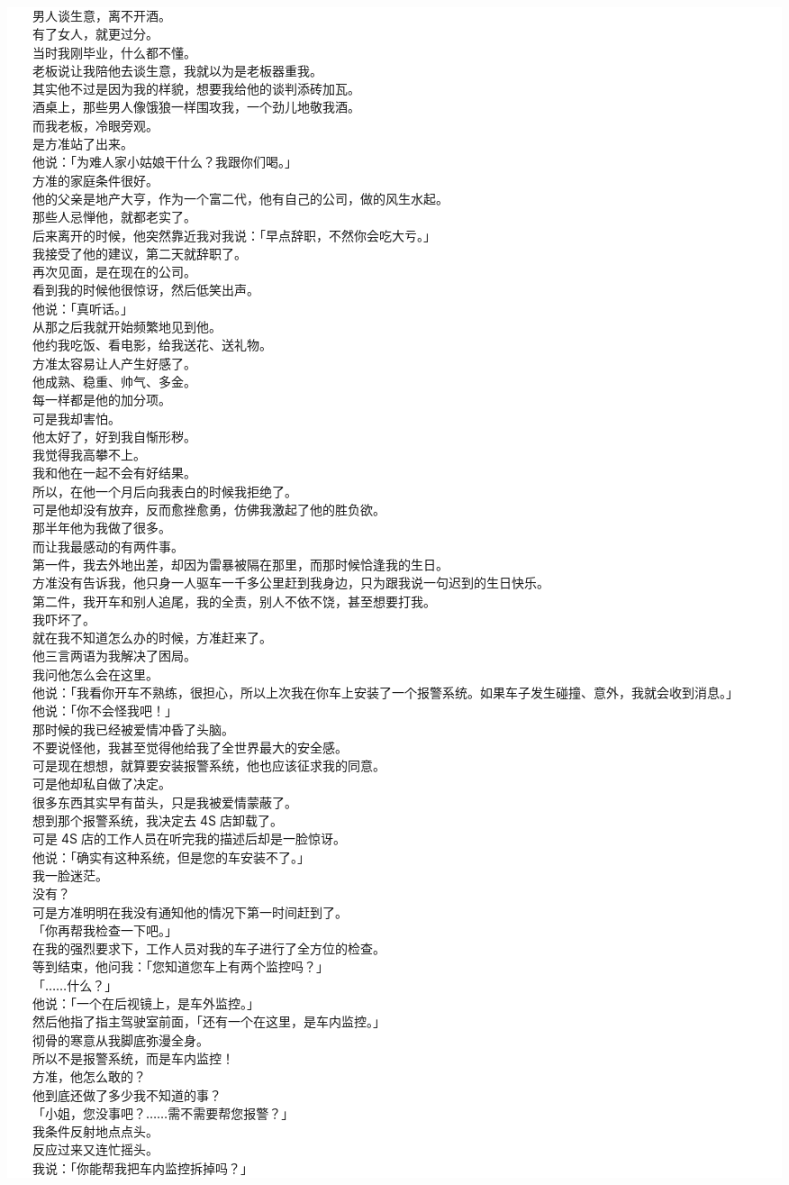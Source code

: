 &emsp;&emsp;男人谈生意，离不开酒。  
&emsp;&emsp;有了女人，就更过分。  
&emsp;&emsp;当时我刚毕业，什么都不懂。  
&emsp;&emsp;老板说让我陪他去谈生意，我就以为是老板器重我。  
&emsp;&emsp;其实他不过是因为我的样貌，想要我给他的谈判添砖加瓦。  
&emsp;&emsp;酒桌上，那些男人像饿狼一样围攻我，一个劲儿地敬我酒。  
&emsp;&emsp;而我老板，冷眼旁观。  
&emsp;&emsp;是方准站了出来。  
&emsp;&emsp;他说：「为难人家小姑娘干什么？我跟你们喝。」  
&emsp;&emsp;方准的家庭条件很好。  
&emsp;&emsp;他的父亲是地产大亨，作为一个富二代，他有自己的公司，做的风生水起。  
&emsp;&emsp;那些人忌惮他，就都老实了。  
&emsp;&emsp;后来离开的时候，他突然靠近我对我说：「早点辞职，不然你会吃大亏。」  
&emsp;&emsp;我接受了他的建议，第二天就辞职了。  
&emsp;&emsp;再次见面，是在现在的公司。  
&emsp;&emsp;看到我的时候他很惊讶，然后低笑出声。  
&emsp;&emsp;他说：「真听话。」  
&emsp;&emsp;从那之后我就开始频繁地见到他。  
&emsp;&emsp;他约我吃饭、看电影，给我送花、送礼物。  
&emsp;&emsp;方准太容易让人产生好感了。  
&emsp;&emsp;他成熟、稳重、帅气、多金。  
&emsp;&emsp;每一样都是他的加分项。  
&emsp;&emsp;可是我却害怕。  
&emsp;&emsp;他太好了，好到我自惭形秽。  
&emsp;&emsp;我觉得我高攀不上。  
&emsp;&emsp;我和他在一起不会有好结果。  
&emsp;&emsp;所以，在他一个月后向我表白的时候我拒绝了。  
&emsp;&emsp;可是他却没有放弃，反而愈挫愈勇，仿佛我激起了他的胜负欲。  
&emsp;&emsp;那半年他为我做了很多。  
&emsp;&emsp;而让我最感动的有两件事。  
&emsp;&emsp;第一件，我去外地出差，却因为雷暴被隔在那里，而那时候恰逢我的生日。  
&emsp;&emsp;方准没有告诉我，他只身一人驱车一千多公里赶到我身边，只为跟我说一句迟到的生日快乐。  
&emsp;&emsp;第二件，我开车和别人追尾，我的全责，别人不依不饶，甚至想要打我。  
&emsp;&emsp;我吓坏了。  
&emsp;&emsp;就在我不知道怎么办的时候，方准赶来了。  
&emsp;&emsp;他三言两语为我解决了困局。  
&emsp;&emsp;我问他怎么会在这里。  
&emsp;&emsp;他说：「我看你开车不熟练，很担心，所以上次我在你车上安装了一个报警系统。如果车子发生碰撞、意外，我就会收到消息。」  
&emsp;&emsp;他说：「你不会怪我吧！」  
&emsp;&emsp;那时候的我已经被爱情冲昏了头脑。  
&emsp;&emsp;不要说怪他，我甚至觉得他给我了全世界最大的安全感。  
&emsp;&emsp;可是现在想想，就算要安装报警系统，他也应该征求我的同意。  
&emsp;&emsp;可是他却私自做了决定。  
&emsp;&emsp;很多东西其实早有苗头，只是我被爱情蒙蔽了。  
&emsp;&emsp;想到那个报警系统，我决定去 4S 店卸载了。  
&emsp;&emsp;可是 4S 店的工作人员在听完我的描述后却是一脸惊讶。  
&emsp;&emsp;他说：「确实有这种系统，但是您的车安装不了。」  
&emsp;&emsp;我一脸迷茫。  
&emsp;&emsp;没有？  
&emsp;&emsp;可是方准明明在我没有通知他的情况下第一时间赶到了。  
&emsp;&emsp;「你再帮我检查一下吧。」  
&emsp;&emsp;在我的强烈要求下，工作人员对我的车子进行了全方位的检查。  
&emsp;&emsp;等到结束，他问我：「您知道您车上有两个监控吗？」  
&emsp;&emsp;「……什么？」  
&emsp;&emsp;他说：「一个在后视镜上，是车外监控。」  
&emsp;&emsp;然后他指了指主驾驶室前面，「还有一个在这里，是车内监控。」  
&emsp;&emsp;彻骨的寒意从我脚底弥漫全身。  
&emsp;&emsp;所以不是报警系统，而是车内监控！  
&emsp;&emsp;方准，他怎么敢的？  
&emsp;&emsp;他到底还做了多少我不知道的事？  
&emsp;&emsp;「小姐，您没事吧？……需不需要帮您报警？」  
&emsp;&emsp;我条件反射地点点头。  
&emsp;&emsp;反应过来又连忙摇头。  
&emsp;&emsp;我说：「你能帮我把车内监控拆掉吗？」  